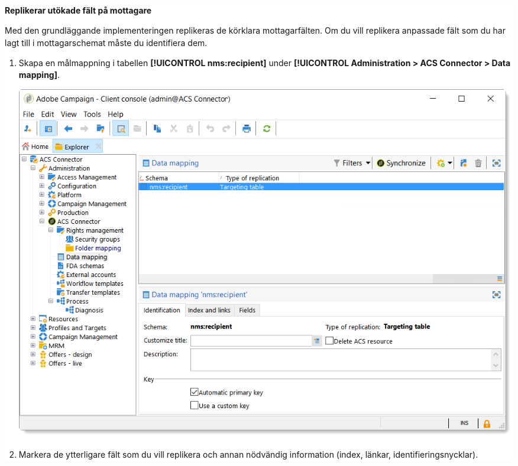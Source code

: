 **Replikerar utökade fält på mottagare**

Med den grundläggande implementeringen replikeras de körklara mottagarfälten. Om du vill replikera anpassade fält som du har lagt till i mottagarschemat måste du identifiera dem.

1. Skapa en målmappning i tabellen **[!UICONTROL nms:recipient]** under **[!UICONTROL Administration > ACS Connector > Data mapping]**.

   ![](assets/acs_connect_implementation_6.png)

1. Markera de ytterligare fält som du vill replikera och annan nödvändig information (index, länkar, identifieringsnycklar).
